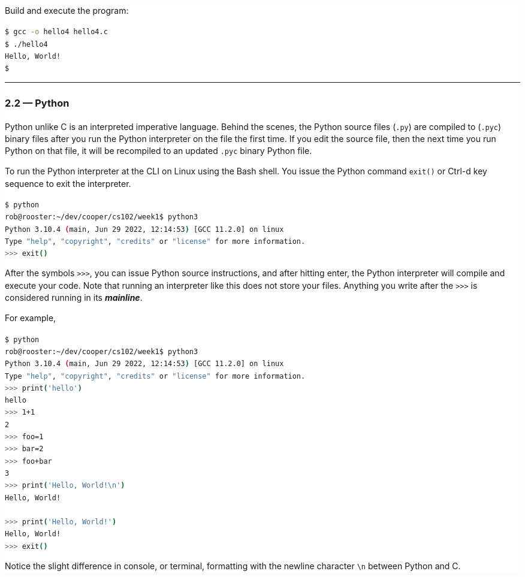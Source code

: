 Build and execute the program:
```bash
$ gcc -o hello4 hello4.c
$ ./hello4
Hello, World!
$
```

***

### 2.2 &mdash; Python

Python unlike C is an interpreted imperative language. Behind the scenes, the Python source files (```.py```) are compiled to (```.pyc```) binary files after you run the Python interpreter on the file the first time. If you edit the source file, then the next time you run Python on that file, it will be recompiled to an updated ```.pyc``` binary Python file.

To run the Python interpreter at the CLI on Linux using the Bash shell. You issue the Python command ```exit()``` or Ctrl-d key sequence to exit the interpreter.
```bash
$ python
rob@rooster:~/dev/cooper/cs102/week1$ python3
Python 3.10.4 (main, Jun 29 2022, 12:14:53) [GCC 11.2.0] on linux
Type "help", "copyright", "credits" or "license" for more information.
>>> exit()

```
After the symbols ```>>>```, you can issue Python source instructions, and after hitting enter, the Python interpreter will compile and execute your code. Note that running an interpreter like this does not store your files. Anything you write after the ```>>>``` is considered running in its ***mainline***.

For example,
```bash
$ python
rob@rooster:~/dev/cooper/cs102/week1$ python3
Python 3.10.4 (main, Jun 29 2022, 12:14:53) [GCC 11.2.0] on linux
Type "help", "copyright", "credits" or "license" for more information.
>>> print('hello')
hello
>>> 1+1
2
>>> foo=1
>>> bar=2
>>> foo+bar
3
>>> print('Hello, World!\n')
Hello, World!

>>> print('Hello, World!')
Hello, World!
>>> exit()
```
Notice the slight difference in console, or terminal, formatting with the newline character ```\n``` between Python and C.
